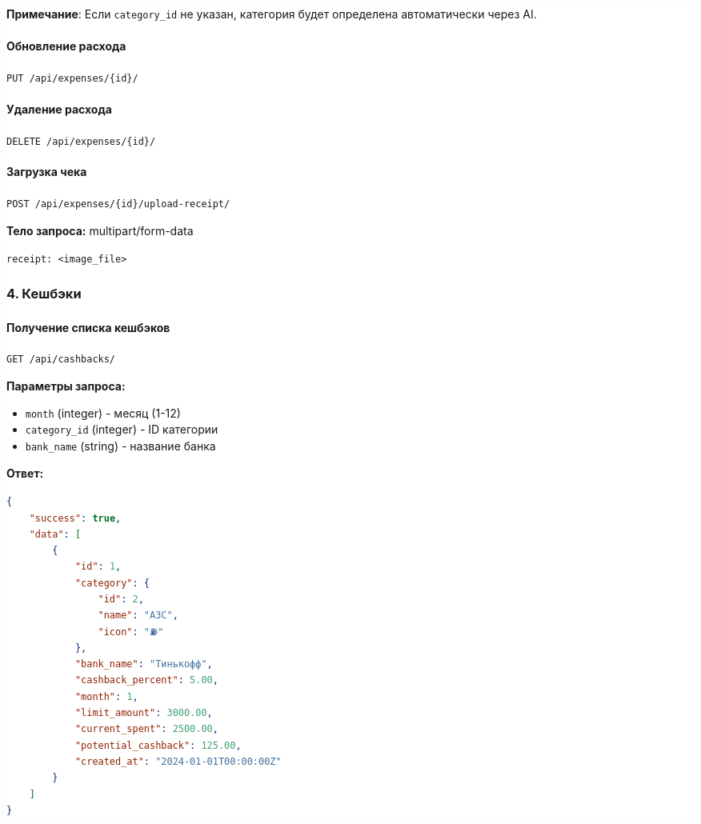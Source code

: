 **Примечание**: Если `category_id` не указан, категория будет определена автоматически через AI.

#### Обновление расхода
```http
PUT /api/expenses/{id}/
```

#### Удаление расхода
```http
DELETE /api/expenses/{id}/
```

#### Загрузка чека
```http
POST /api/expenses/{id}/upload-receipt/
```

**Тело запроса:** multipart/form-data
```
receipt: <image_file>
```

### 4. Кешбэки

#### Получение списка кешбэков
```http
GET /api/cashbacks/
```

**Параметры запроса:**
- `month` (integer) - месяц (1-12)
- `category_id` (integer) - ID категории
- `bank_name` (string) - название банка

**Ответ:**
```json
{
    "success": true,
    "data": [
        {
            "id": 1,
            "category": {
                "id": 2,
                "name": "АЗС",
                "icon": "⛽"
            },
            "bank_name": "Тинькофф",
            "cashback_percent": 5.00,
            "month": 1,
            "limit_amount": 3000.00,
            "current_spent": 2500.00,
            "potential_cashback": 125.00,
            "created_at": "2024-01-01T00:00:00Z"
        }
    ]
}
```
